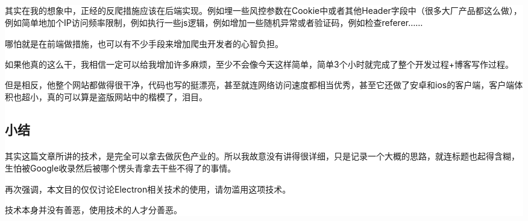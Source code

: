 其实在我的想象中，正经的反爬措施应该在后端实现。例如埋一些风控参数在Cookie中或者其他Header字段中（很多大厂产品都这么做），例如简单地加个IP访问频率限制，例如执行一些js逻辑，例如增加一些随机异常或者验证码，例如检查referer……

哪怕就是在前端做措施，也可以有不少手段来增加爬虫开发者的心智负担。

如果他真的这么干，我相信一定可以给我增加许多麻烦，至少不会像今天这样简单，简单3个小时就完成了整个开发过程+博客写作过程。

但是相反，他整个网站都做得很干净，代码也写的挺漂亮，甚至就连网络访问速度都相当优秀，甚至它还做了安卓和ios的客户端，客户端体积也超小，真的可以算是盗版网站中的楷模了，泪目。

## 小结

其实这篇文章所讲的技术，是完全可以拿去做灰色产业的。所以我故意没有讲得很详细，只是记录一个大概的思路，就连标题也起得含糊，生怕被Google收录然后被哪个愣头青拿去干些不得了的事情。

再次强调，本文目的仅仅讨论Electron相关技术的使用，请勿滥用这项技术。

技术本身并没有善恶，使用技术的人才分善恶。
